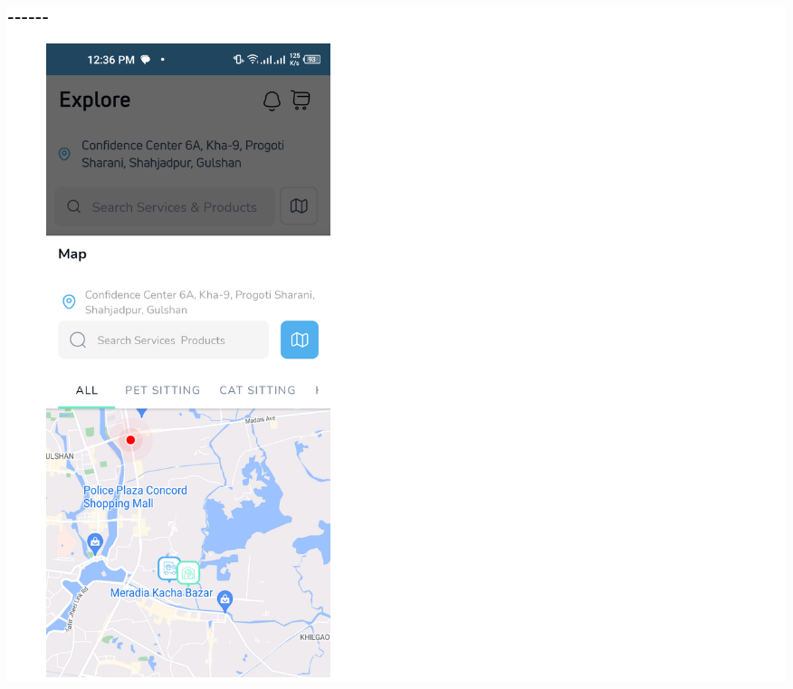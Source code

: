 ### ------
<img src="https://github.com/mehedii-hassan/PetPat-User/blob/main/PICTURES/1%20(8).png" width="400" height="700" >
